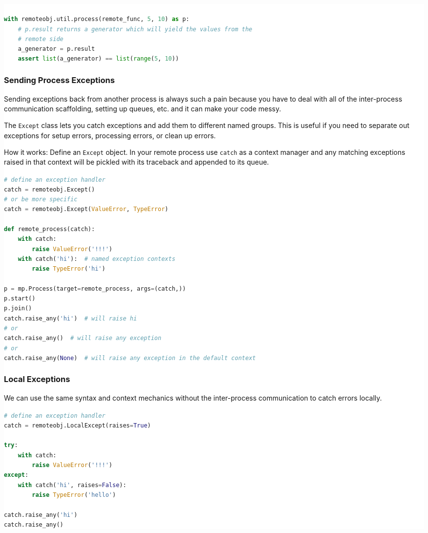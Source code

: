 ```python

with remoteobj.util.process(remote_func, 5, 10) as p:
    # p.result returns a generator which will yield the values from the
    # remote side
    a_generator = p.result
    assert list(a_generator) == list(range(5, 10))
```

### Sending Process Exceptions
Sending exceptions back from another process is always such a pain because you have to deal with all of the inter-process communication scaffolding, setting up queues, etc. and it can make your code messy.

The `Except` class lets you catch exceptions and add them to different named groups. This is useful if you need to separate out exceptions for setup errors, processing errors, or clean up errors.

How it works: Define an `Except` object. In your remote process use `catch` as a context manager and any matching exceptions raised in that context will be pickled with its traceback and appended to its queue.

```python
# define an exception handler
catch = remoteobj.Except()
# or be more specific
catch = remoteobj.Except(ValueError, TypeError)

def remote_process(catch):
    with catch:
        raise ValueError('!!!')
    with catch('hi'):  # named exception contexts
        raise TypeError('hi')

p = mp.Process(target=remote_process, args=(catch,))
p.start()
p.join()
catch.raise_any('hi')  # will raise hi
# or
catch.raise_any()  # will raise any exception
# or
catch.raise_any(None)  # will raise any exception in the default context
```
### Local Exceptions
We can use the same syntax and context mechanics without the inter-process communication to catch errors locally.
```python
# define an exception handler
catch = remoteobj.LocalExcept(raises=True)

try:
    with catch:
        raise ValueError('!!!')
except:
    with catch('hi', raises=False):
        raise TypeError('hello')

catch.raise_any('hi')
catch.raise_any()
```
